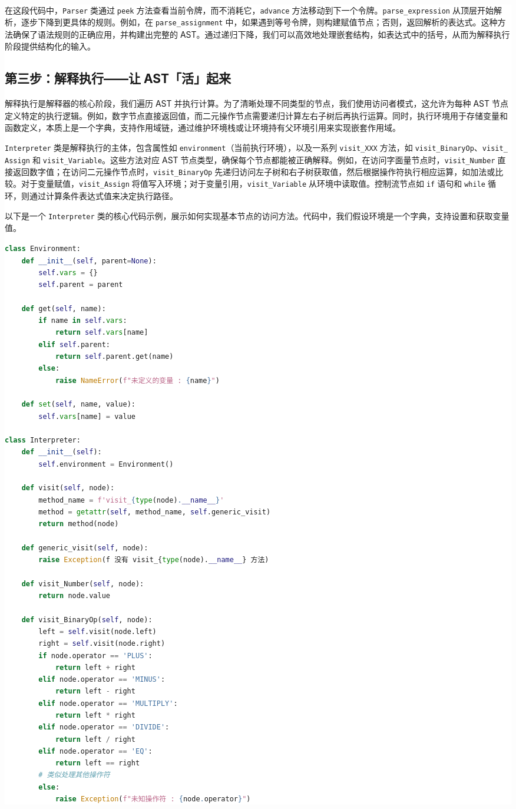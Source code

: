 在这段代码中，`Parser` 类通过 `peek` 方法查看当前令牌，而不消耗它，`advance` 方法移动到下一个令牌。`parse_expression` 从顶层开始解析，逐步下降到更具体的规则。例如，在 `parse_assignment` 中，如果遇到等号令牌，则构建赋值节点；否则，返回解析的表达式。这种方法确保了语法规则的正确应用，并构建出完整的 AST。通过递归下降，我们可以高效地处理嵌套结构，如表达式中的括号，从而为解释执行阶段提供结构化的输入。

## 第三步：解释执行——让 AST「活」起来

解释执行是解释器的核心阶段，我们遍历 AST 并执行计算。为了清晰处理不同类型的节点，我们使用访问者模式，这允许为每种 AST 节点定义特定的执行逻辑。例如，数字节点直接返回值，而二元操作节点需要递归计算左右子树后再执行运算。同时，执行环境用于存储变量和函数定义，本质上是一个字典，支持作用域链，通过维护环境栈或让环境持有父环境引用来实现嵌套作用域。

`Interpreter` 类是解释执行的主体，包含属性如 `environment`（当前执行环境），以及一系列 `visit_XXX` 方法，如 `visit_BinaryOp`、`visit_Assign` 和 `visit_Variable`。这些方法对应 AST 节点类型，确保每个节点都能被正确解释。例如，在访问字面量节点时，`visit_Number` 直接返回数字值；在访问二元操作节点时，`visit_BinaryOp` 先递归访问左子树和右子树获取值，然后根据操作符执行相应运算，如加法或比较。对于变量赋值，`visit_Assign` 将值写入环境；对于变量引用，`visit_Variable` 从环境中读取值。控制流节点如 `if` 语句和 `while` 循环，则通过计算条件表达式值来决定执行路径。

以下是一个 `Interpreter` 类的核心代码示例，展示如何实现基本节点的访问方法。代码中，我们假设环境是一个字典，支持设置和获取变量值。

```python
class Environment:
    def __init__(self, parent=None):
        self.vars = {}
        self.parent = parent

    def get(self, name):
        if name in self.vars:
            return self.vars[name]
        elif self.parent:
            return self.parent.get(name)
        else:
            raise NameError(f"未定义的变量 : {name}")

    def set(self, name, value):
        self.vars[name] = value

class Interpreter:
    def __init__(self):
        self.environment = Environment()

    def visit(self, node):
        method_name = f'visit_{type(node).__name__}'
        method = getattr(self, method_name, self.generic_visit)
        return method(node)

    def generic_visit(self, node):
        raise Exception(f 没有 visit_{type(node).__name__} 方法)

    def visit_Number(self, node):
        return node.value

    def visit_BinaryOp(self, node):
        left = self.visit(node.left)
        right = self.visit(node.right)
        if node.operator == 'PLUS':
            return left + right
        elif node.operator == 'MINUS':
            return left - right
        elif node.operator == 'MULTIPLY':
            return left * right
        elif node.operator == 'DIVIDE':
            return left / right
        elif node.operator == 'EQ':
            return left == right
        # 类似处理其他操作符
        else:
            raise Exception(f"未知操作符 : {node.operator}")

```